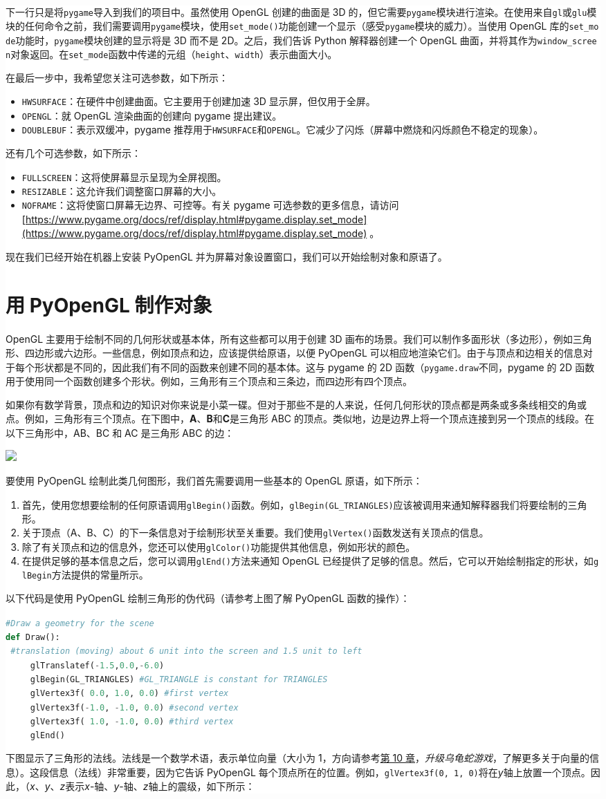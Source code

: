 下一行只是将`pygame`导入到我们的项目中。虽然使用 OpenGL 创建的曲面是 3D 的，但它需要`pygame`模块进行渲染。在使用来自`gl`或`glu`模块的任何命令之前，我们需要调用`pygame`模块，使用`set_mode()`功能创建一个显示（感受`pygame`模块的威力）。当使用 OpenGL 库的`set_mode`功能时，`pygame`模块创建的显示将是 3D 而不是 2D。之后，我们告诉 Python 解释器创建一个 OpenGL 曲面，并将其作为`window_screen`对象返回。在`set_mode`函数中传递的元组（`height`、`width`）表示曲面大小。

在最后一步中，我希望您关注可选参数，如下所示：

*   `HWSURFACE`：在硬件中创建曲面。它主要用于创建加速 3D 显示屏，但仅用于全屏。
*   `OPENGL`：就 OpenGL 渲染曲面的创建向 pygame 提出建议。
*   `DOUBLEBUF`：表示双缓冲，pygame 推荐用于`HWSURFACE`和`OPENGL`。它减少了闪烁（屏幕中燃烧和闪烁颜色不稳定的现象）。

还有几个可选参数，如下所示：

*   `FULLSCREEN`：这将使屏幕显示呈现为全屏视图。
*   `RESIZABLE`：这允许我们调整窗口屏幕的大小。
*   `NOFRAME`：这将使窗口屏幕无边界、可控等。有关 pygame 可选参数的更多信息，请访问[https://www.pygame.org/docs/ref/display.html#pygame.display.set_mode](https://www.pygame.org/docs/ref/display.html#pygame.display.set_mode) 。

现在我们已经开始在机器上安装 PyOpenGL 并为屏幕对象设置窗口，我们可以开始绘制对象和原语了。

# 用 PyOpenGL 制作对象

OpenGL 主要用于绘制不同的几何形状或基本体，所有这些都可以用于创建 3D 画布的场景。我们可以制作多面形状（多边形），例如三角形、四边形或六边形。一些信息，例如顶点和边，应该提供给原语，以便 PyOpenGL 可以相应地渲染它们。由于与顶点和边相关的信息对于每个形状都是不同的，因此我们有不同的函数来创建不同的基本体。这与 pygame 的 2D 函数（`pygame.draw`不同，pygame 的 2D 函数用于使用同一个函数创建多个形状。例如，三角形有三个顶点和三条边，而四边形有四个顶点。

如果你有数学背景，顶点和边的知识对你来说是小菜一碟。但对于那些不是的人来说，任何几何形状的顶点都是两条或多条线相交的角或点。例如，三角形有三个顶点。在下图中，**A**、**B**和**C**是三角形 ABC 的顶点。类似地，边是边界上将一个顶点连接到另一个顶点的线段。在以下三角形中，AB、BC 和 AC 是三角形 ABC 的边：

![](Images/26d029c3-1800-45d8-aedd-b1a92e547f8a.png)

要使用 PyOpenGL 绘制此类几何图形，我们首先需要调用一些基本的 OpenGL 原语，如下所示：

1.  首先，使用您想要绘制的任何原语调用`glBegin()`函数。例如，`glBegin(GL_TRIANGLES)`应该被调用来通知解释器我们将要绘制的三角形。
2.  关于顶点（A、B、C）的下一条信息对于绘制形状至关重要。我们使用`glVertex()`函数发送有关顶点的信息。
3.  除了有关顶点和边的信息外，您还可以使用`glColor()`功能提供其他信息，例如形状的颜色。
4.  在提供足够的基本信息之后，您可以调用`glEnd()`方法来通知 OpenGL 已经提供了足够的信息。然后，它可以开始绘制指定的形状，如`glBegin`方法提供的常量所示。

以下代码是使用 PyOpenGL 绘制三角形的伪代码（请参考上图了解 PyOpenGL 函数的操作）：

```py
#Draw a geometry for the scene
def Draw():
 #translation (moving) about 6 unit into the screen and 1.5 unit to left
     glTranslatef(-1.5,0.0,-6.0)
     glBegin(GL_TRIANGLES) #GL_TRIANGLE is constant for TRIANGLES 
     glVertex3f( 0.0, 1.0, 0.0) #first vertex 
     glVertex3f(-1.0, -1.0, 0.0) #second vertex 
     glVertex3f( 1.0, -1.0, 0.0) #third vertex 
     glEnd() 
```

下图显示了三角形的法线。法线是一个数学术语，表示单位向量（大小为 1，方向请参考[第 10 章](10.html)，*升级乌龟蛇游戏*，了解更多关于向量的信息）。这段信息（法线）非常重要，因为它告诉 PyOpenGL 每个顶点所在的位置。例如，`glVertex3f(0, 1, 0)`将在*y*轴上放置一个顶点。因此，（*x*、*y*、*z*表示*x*-轴、*y*-轴、*z*轴上的震级，如下所示：
